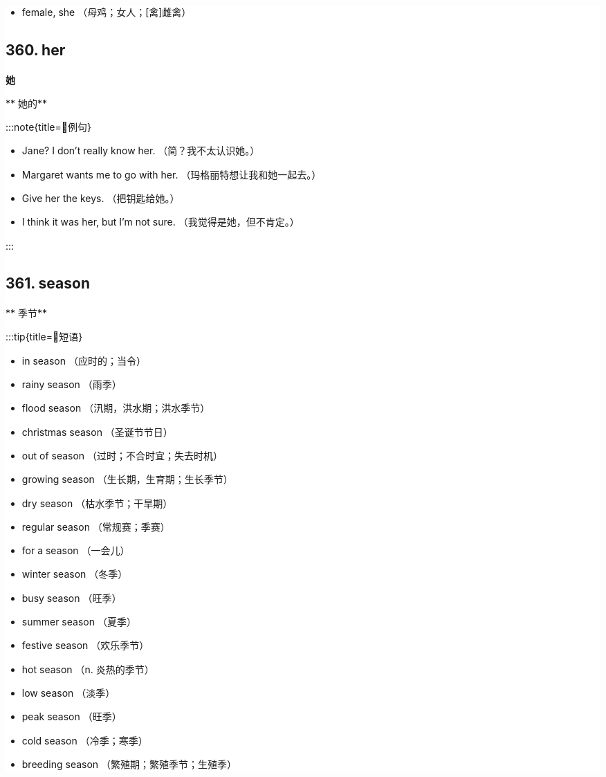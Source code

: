 - female, she （母鸡；女人；[禽]雌禽）


## 360. her

**她**

** 她的**

:::note{title=🎤例句}

- Jane? I don’t really know her. （简？我不太认识她。）

- Margaret wants me to go with her. （玛格丽特想让我和她一起去。）

- Give her the keys. （把钥匙给她。）

- I think it was her, but I’m not sure. （我觉得是她，但不肯定。）

:::

## 361. season

** 季节**

:::tip{title=🤩短语}

- in season （应时的；当令）

- rainy season （雨季）

- flood season （汛期，洪水期；洪水季节）

- christmas season （圣诞节节日）

- out of season （过时；不合时宜；失去时机）

- growing season （生长期，生育期；生长季节）

- dry season （枯水季节；干旱期）

- regular season （常规赛；季赛）

- for a season （一会儿）

- winter season （冬季）

- busy season （旺季）

- summer season （夏季）

- festive season （欢乐季节）

- hot season （n. 炎热的季节）

- low season （淡季）

- peak season （旺季）

- cold season （冷季；寒季）

- breeding season （繁殖期；繁殖季节；生殖季）
